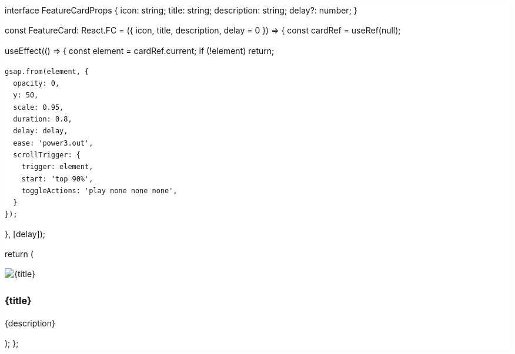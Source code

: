 interface FeatureCardProps {
  icon: string;
  title: string;
  description: string;
  delay?: number;
}

const FeatureCard: React.FC<FeatureCardProps> = ({ icon, title, description, delay = 0 }) => {
  const cardRef = useRef<HTMLDivElement>(null);

  useEffect(() => {
    const element = cardRef.current;
    if (!element) return;

    gsap.from(element, {
      opacity: 0,
      y: 50,
      scale: 0.95,
      duration: 0.8,
      delay: delay,
      ease: 'power3.out',
      scrollTrigger: {
        trigger: element,
        start: 'top 90%',
        toggleActions: 'play none none none',
      }
    });
  }, [delay]);

  return (
    <div 
      ref={cardRef}
      className="glass-card group p-6 md:p-8 lg:p-10 rounded-2xl lg:rounded-3xl text-center"
    >
      <div className="relative mb-6 md:mb-8">
        <img 
          src={icon} 
          alt={title}
          className="h-12 w-12 md:h-16 md:w-16 lg:h-20 lg:w-20 mx-auto transition-all duration-500 group-hover:scale-110" 
          loading="lazy"
        />
        <div className="absolute inset-0 bg-gradient-to-r from-[var(--color-primary)] to-[var(--color-secondary)] rounded-full blur-xl opacity-0 group-hover:opacity-20 transition-opacity duration-500" />
      </div>
      <h3 className="text-lg md:text-xl lg:text-2xl font-bold text-[var(--color-text-primary)] mb-3 md:mb-4 group-hover:text-[var(--color-primary)] transition-colors duration-300">
        {title}
      </h3>
      <p className="text-sm md:text-base text-[var(--color-text-secondary)] leading-relaxed group-hover:text-[var(--color-text-primary)] transition-colors duration-300">
        {description}
      </p>
    </div>
  );
};
